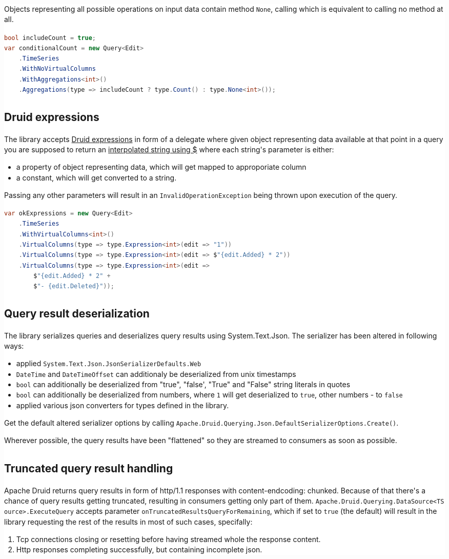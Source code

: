 Objects representing all possible operations on input data contain method `None`, calling which is equivalent to calling no method at all.

```cs
bool includeCount = true;
var conditionalCount = new Query<Edit>
    .TimeSeries
    .WithNoVirtualColumns
    .WithAggregations<int>()
    .Aggregations(type => includeCount ? type.Count() : type.None<int>());
```

## Druid expressions
The library accepts [Druid expressions](https://druid.apache.org/docs/latest/querying/math-expr) in form of a delegate where given object representing data available at that point in a query you are supposed to return an [interpolated string using $](https://learn.microsoft.com/en-us/dotnet/csharp/language-reference/tokens/interpolated) where each string's parameter is either:

- a property of object representing data, which will get mapped to approporiate column
- a constant, which will get converted to a string.

Passing any other parameters will result in an `InvalidOperationException` being thrown upon execution of the query.

```cs
var okExpressions = new Query<Edit>
    .TimeSeries
    .WithVirtualColumns<int>()
    .VirtualColumns(type => type.Expression<int>(edit => "1"))
    .VirtualColumns(type => type.Expression<int>(edit => $"{edit.Added} * 2"))
    .VirtualColumns(type => type.Expression<int>(edit =>
        $"{edit.Added} * 2" +
        $"- {edit.Deleted}"));
```

## Query result deserialization
The library serializes queries and deserializes query results using System.Text.Json. The serializer has been altered in following ways:
- applied `System.Text.Json.JsonSerializerDefaults.Web`
- `DateTime` and `DateTimeOffset` can additionaly be deserialized from unix timestamps
- `bool` can additionally be deserialized from "true", "false', "True" and "False" string literals in quotes
- `bool` can additionally be deserialized from numbers, where `1` will get deserialized to `true`, other numbers - to `false`
- applied various json converters for types defined in the library.

Get the default altered serializer options by calling `Apache.Druid.Querying.Json.DefaultSerializerOptions.Create()`.

Wherever possible, the query results have been "flattened" so they are streamed to consumers as soon as possible.

## Truncated query result handling
Apache Druid returns query results in form of http/1.1 responses with content-endcoding: chunked. Because of that there's a chance of query results getting truncated, resulting in consumers getting only part of them. `Apache.Druid.Querying.DataSource<TSource>.ExecuteQuery` accepts parameter `onTruncatedResultsQueryForRemaining`, which if set to `true` (the default) will result in the library requesting the rest of the results in most of such cases, specifally:
1. Tcp connections closing or resetting before having streamed whole the response content.
2. Http responses completing successfully, but containing incomplete json.
